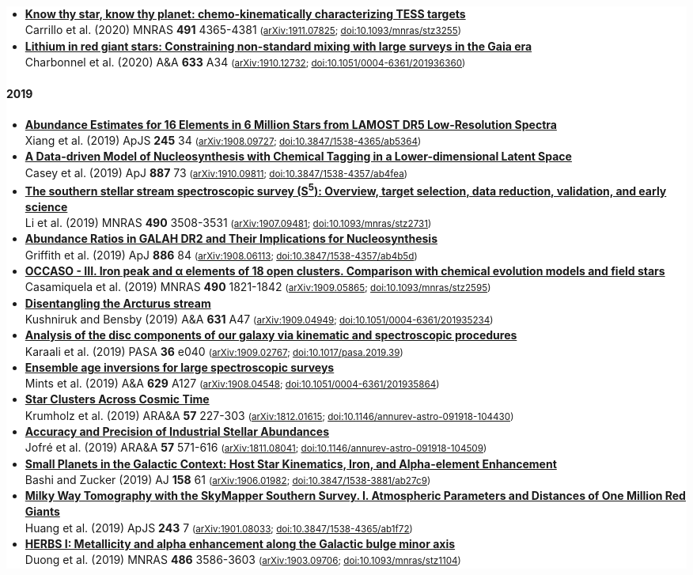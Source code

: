 * **[Know thy star, know thy planet: chemo-kinematically characterizing TESS targets](https://ui.adsabs.harvard.edu/abs/2020MNRAS.491.4365C)**<br/>Carrillo et al. (2020) MNRAS **491** 4365-4381 <small>([arXiv:1911.07825](https://arxiv.org/abs/arXiv:1911.07825); [doi:10.1093/mnras/stz3255](https://doi.org/10.1093/mnras/stz3255))</small>
* **[Lithium in red giant stars: Constraining non-standard mixing with large surveys in the Gaia era](https://ui.adsabs.harvard.edu/abs/2020A&A...633A..34C)**<br/>Charbonnel et al. (2020) A&A **633** A34 <small>([arXiv:1910.12732](https://arxiv.org/abs/arXiv:1910.12732); [doi:10.1051/0004-6361/201936360](https://doi.org/10.1051/0004-6361/201936360))</small>

#### 2019
* **[Abundance Estimates for 16 Elements in 6 Million Stars from LAMOST DR5 Low-Resolution Spectra](https://ui.adsabs.harvard.edu/abs/2019ApJS..245...34X)**<br/>Xiang et al. (2019) ApJS **245** 34 <small>([arXiv:1908.09727](https://arxiv.org/abs/arXiv:1908.09727); [doi:10.3847/1538-4365/ab5364](https://doi.org/10.3847/1538-4365/ab5364))</small>
* **[A Data-driven Model of Nucleosynthesis with Chemical Tagging in a Lower-dimensional Latent Space](https://ui.adsabs.harvard.edu/abs/2019ApJ...887...73C)**<br/>Casey et al. (2019) ApJ **887** 73 <small>([arXiv:1910.09811](https://arxiv.org/abs/arXiv:1910.09811); [doi:10.3847/1538-4357/ab4fea](https://doi.org/10.3847/1538-4357/ab4fea))</small>
* **[The southern stellar stream spectroscopic survey (S<SUP>5</SUP>): Overview, target selection, data reduction, validation, and early science](https://ui.adsabs.harvard.edu/abs/2019MNRAS.490.3508L)**<br/>Li et al. (2019) MNRAS **490** 3508-3531 <small>([arXiv:1907.09481](https://arxiv.org/abs/arXiv:1907.09481); [doi:10.1093/mnras/stz2731](https://doi.org/10.1093/mnras/stz2731))</small>
* **[Abundance Ratios in GALAH DR2 and Their Implications for Nucleosynthesis](https://ui.adsabs.harvard.edu/abs/2019ApJ...886...84G)**<br/>Griffith et al. (2019) ApJ **886** 84 <small>([arXiv:1908.06113](https://arxiv.org/abs/arXiv:1908.06113); [doi:10.3847/1538-4357/ab4b5d](https://doi.org/10.3847/1538-4357/ab4b5d))</small>
* **[OCCASO - III. Iron peak and α elements of 18 open clusters. Comparison with chemical evolution models and field stars](https://ui.adsabs.harvard.edu/abs/2019MNRAS.490.1821C)**<br/>Casamiquela et al. (2019) MNRAS **490** 1821-1842 <small>([arXiv:1909.05865](https://arxiv.org/abs/arXiv:1909.05865); [doi:10.1093/mnras/stz2595](https://doi.org/10.1093/mnras/stz2595))</small>
* **[Disentangling the Arcturus stream](https://ui.adsabs.harvard.edu/abs/2019A&A...631A..47K)**<br/>Kushniruk and Bensby (2019) A&A **631** A47 <small>([arXiv:1909.04949](https://arxiv.org/abs/arXiv:1909.04949); [doi:10.1051/0004-6361/201935234](https://doi.org/10.1051/0004-6361/201935234))</small>
* **[Analysis of the disc components of our galaxy via kinematic and spectroscopic procedures](https://ui.adsabs.harvard.edu/abs/2019PASA...36...40K)**<br/>Karaali et al. (2019) PASA **36** e040 <small>([arXiv:1909.02767](https://arxiv.org/abs/arXiv:1909.02767); [doi:10.1017/pasa.2019.39](https://doi.org/10.1017/pasa.2019.39))</small>
* **[Ensemble age inversions for large spectroscopic surveys](https://ui.adsabs.harvard.edu/abs/2019A&A...629A.127M)**<br/>Mints et al. (2019) A&A **629** A127 <small>([arXiv:1908.04548](https://arxiv.org/abs/arXiv:1908.04548); [doi:10.1051/0004-6361/201935864](https://doi.org/10.1051/0004-6361/201935864))</small>
* **[Star Clusters Across Cosmic Time](https://ui.adsabs.harvard.edu/abs/2019ARA&A..57..227K)**<br/>Krumholz et al. (2019) ARA&A **57** 227-303 <small>([arXiv:1812.01615](https://arxiv.org/abs/arXiv:1812.01615); [doi:10.1146/annurev-astro-091918-104430](https://doi.org/10.1146/annurev-astro-091918-104430))</small>
* **[Accuracy and Precision of Industrial Stellar Abundances](https://ui.adsabs.harvard.edu/abs/2019ARA&A..57..571J)**<br/>Jofré et al. (2019) ARA&A **57** 571-616 <small>([arXiv:1811.08041](https://arxiv.org/abs/arXiv:1811.08041); [doi:10.1146/annurev-astro-091918-104509](https://doi.org/10.1146/annurev-astro-091918-104509))</small>
* **[Small Planets in the Galactic Context: Host Star Kinematics, Iron, and Alpha-element Enhancement](https://ui.adsabs.harvard.edu/abs/2019AJ....158...61B)**<br/>Bashi and Zucker (2019) AJ **158** 61 <small>([arXiv:1906.01982](https://arxiv.org/abs/arXiv:1906.01982); [doi:10.3847/1538-3881/ab27c9](https://doi.org/10.3847/1538-3881/ab27c9))</small>
* **[Milky Way Tomography with the SkyMapper Southern Survey. I. Atmospheric Parameters and Distances of One Million Red Giants](https://ui.adsabs.harvard.edu/abs/2019ApJS..243....7H)**<br/>Huang et al. (2019) ApJS **243** 7 <small>([arXiv:1901.08033](https://arxiv.org/abs/arXiv:1901.08033); [doi:10.3847/1538-4365/ab1f72](https://doi.org/10.3847/1538-4365/ab1f72))</small>
* **[HERBS I: Metallicity and alpha enhancement along the Galactic bulge minor axis](https://ui.adsabs.harvard.edu/abs/2019MNRAS.486.3586D)**<br/>Duong et al. (2019) MNRAS **486** 3586-3603 <small>([arXiv:1903.09706](https://arxiv.org/abs/arXiv:1903.09706); [doi:10.1093/mnras/stz1104](https://doi.org/10.1093/mnras/stz1104))</small>